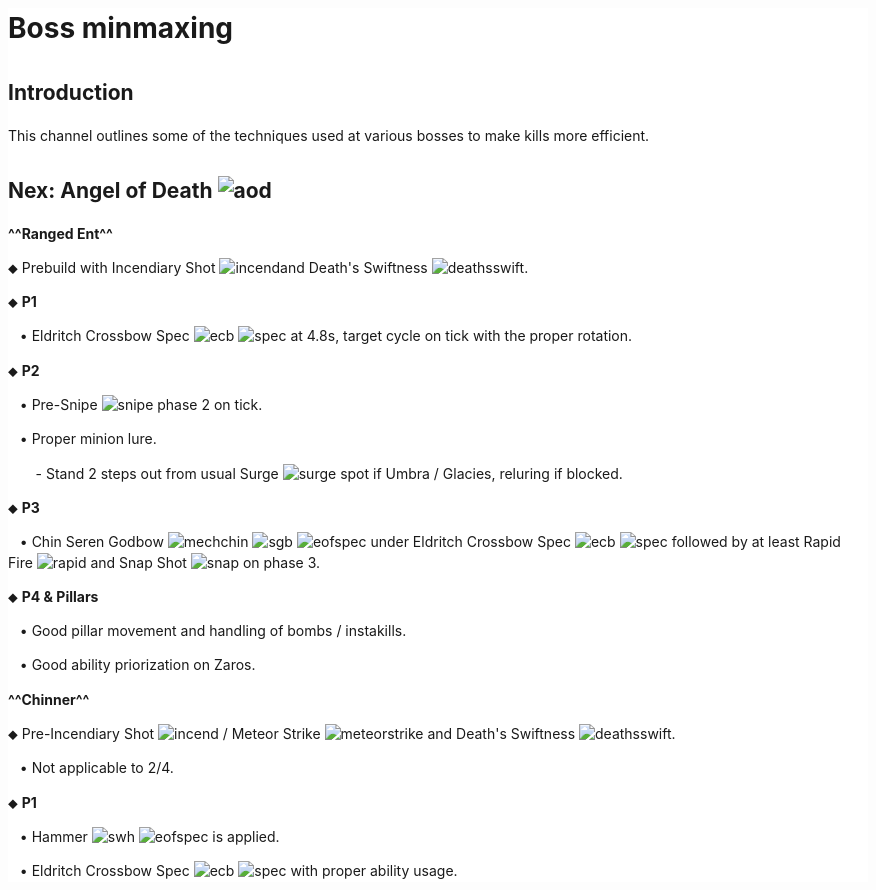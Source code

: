 # Boss minmaxing
## Introduction


This channel outlines some of the techniques used at various bosses to make kills more efficient.


## Nex: Angel of Death <img title="aod" class="d-emoji" alt="aod" src="https://cdn.discordapp.com/emojis/580167371365548042.png?v=1">


**^^Ranged Ent^^**

⬥ Prebuild with Incendiary Shot <img title="incend" class="d-emoji" alt="incend" src="https://cdn.discordapp.com/emojis/535541258429661215.png?v=1">and Death's Swiftness <img title="deathsswift" class="d-emoji" alt="deathsswift" src="https://cdn.discordapp.com/emojis/535541258924326912.png?v=1">.



⬥ **P1**

 ‎ ‎ ‎ ‎• Eldritch Crossbow Spec <img title="ecb" class="d-emoji" alt="ecb" src="https://cdn.discordapp.com/emojis/615618531937222657.png?v=1"> <img title="spec" class="d-emoji" alt="spec" src="https://cdn.discordapp.com/emojis/537340400273195028.png?v=1"> at 4.8s, target cycle on tick with the proper rotation.



⬥ **P2**

 ‎ ‎ ‎ ‎• Pre-Snipe <img title="snipe" class="d-emoji" alt="snipe" src="https://cdn.discordapp.com/emojis/535541258425204770.png?v=1"> phase 2 on tick.

 ‎ ‎ ‎ ‎• Proper minion lure.

 ‎ ‎ ‎ ‎ ‎ ‎ ‎ ‎- Stand 2 steps out from usual Surge <img title="surge" class="d-emoji" alt="surge" src="https://cdn.discordapp.com/emojis/535533810004262912.png?v=1"> spot if Umbra / Glacies, reluring if blocked.



⬥ **P3**

 ‎ ‎ ‎ ‎• Chin Seren Godbow <img title="mechchin" class="d-emoji" alt="mechchin" src="https://cdn.discordapp.com/emojis/641669268722810881.png?v=1"> <img title="sgb" class="d-emoji" alt="sgb" src="https://cdn.discordapp.com/emojis/626466665848242186.png?v=1"> <img title="eofspec" class="d-emoji" alt="eofspec" src="https://cdn.discordapp.com/emojis/746403211908481184.png?v=1"> under Eldritch Crossbow Spec <img title="ecb" class="d-emoji" alt="ecb" src="https://cdn.discordapp.com/emojis/615618531937222657.png?v=1"> <img title="spec" class="d-emoji" alt="spec" src="https://cdn.discordapp.com/emojis/537340400273195028.png?v=1"> followed by at least Rapid Fire <img title="rapid" class="d-emoji" alt="rapid" src="https://cdn.discordapp.com/emojis/535541270521708566.png?v=1"> and Snap Shot <img title="snap" class="d-emoji" alt="snap" src="https://cdn.discordapp.com/emojis/535534127131394088.png?v=1"> on phase 3.


⬥ **P4 & Pillars**

 ‎ ‎ ‎ ‎• Good pillar movement and handling of bombs / instakills.

 ‎ ‎ ‎ ‎• Good ability priorization on Zaros.


**^^Chinner^^**

⬥ Pre-Incendiary Shot <img title="incend" class="d-emoji" alt="incend" src="https://cdn.discordapp.com/emojis/535541258429661215.png?v=1"> / Meteor Strike <img title="meteorstrike" class="d-emoji" alt="meteorstrike" src="https://cdn.discordapp.com/emojis/535532879359377439.png?v=1"> and Death's Swiftness <img title="deathsswift" class="d-emoji" alt="deathsswift" src="https://cdn.discordapp.com/emojis/535541258924326912.png?v=1">.

 ‎ ‎ ‎ ‎• Not applicable to 2/4.


⬥ **P1**

 ‎ ‎ ‎ ‎• Hammer <img title="swh" class="d-emoji" alt="swh" src="https://cdn.discordapp.com/emojis/641670143197446182.png?v=1"> <img title="eofspec" class="d-emoji" alt="eofspec" src="https://cdn.discordapp.com/emojis/746403211908481184.png?v=1"> is applied.

 ‎ ‎ ‎ ‎• Eldritch Crossbow Spec <img title="ecb" class="d-emoji" alt="ecb" src="https://cdn.discordapp.com/emojis/615618531937222657.png?v=1"> <img title="spec" class="d-emoji" alt="spec" src="https://cdn.discordapp.com/emojis/537340400273195028.png?v=1"> with proper ability usage.
